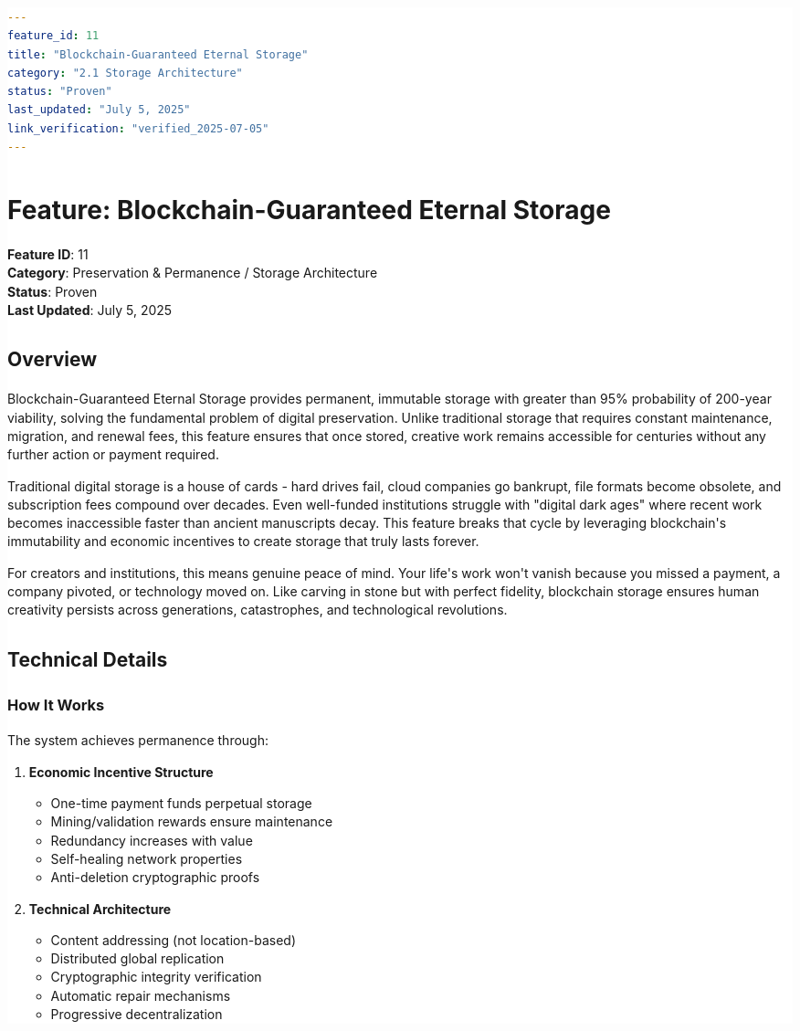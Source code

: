 ```yaml
---
feature_id: 11
title: "Blockchain-Guaranteed Eternal Storage"
category: "2.1 Storage Architecture"
status: "Proven"
last_updated: "July 5, 2025"
link_verification: "verified_2025-07-05"
---
```



# Feature: Blockchain-Guaranteed Eternal Storage

**Feature ID**: 11  
**Category**: Preservation & Permanence / Storage Architecture  
**Status**: Proven  
**Last Updated**: July 5, 2025

## Overview

Blockchain-Guaranteed Eternal Storage provides permanent, immutable storage with greater than 95% probability of 200-year viability, solving the fundamental problem of digital preservation. Unlike traditional storage that requires constant maintenance, migration, and renewal fees, this feature ensures that once stored, creative work remains accessible for centuries without any further action or payment required.

Traditional digital storage is a house of cards - hard drives fail, cloud companies go bankrupt, file formats become obsolete, and subscription fees compound over decades. Even well-funded institutions struggle with "digital dark ages" where recent work becomes inaccessible faster than ancient manuscripts decay. This feature breaks that cycle by leveraging blockchain's immutability and economic incentives to create storage that truly lasts forever.

For creators and institutions, this means genuine peace of mind. Your life's work won't vanish because you missed a payment, a company pivoted, or technology moved on. Like carving in stone but with perfect fidelity, blockchain storage ensures human creativity persists across generations, catastrophes, and technological revolutions.

## Technical Details

### How It Works

The system achieves permanence through:

1. **Economic Incentive Structure**
   - One-time payment funds perpetual storage
   - Mining/validation rewards ensure maintenance
   - Redundancy increases with value
   - Self-healing network properties
   - Anti-deletion cryptographic proofs

2. **Technical Architecture**
   - Content addressing (not location-based)
   - Distributed global replication
   - Cryptographic integrity verification
   - Automatic repair mechanisms
   - Progressive decentralization
